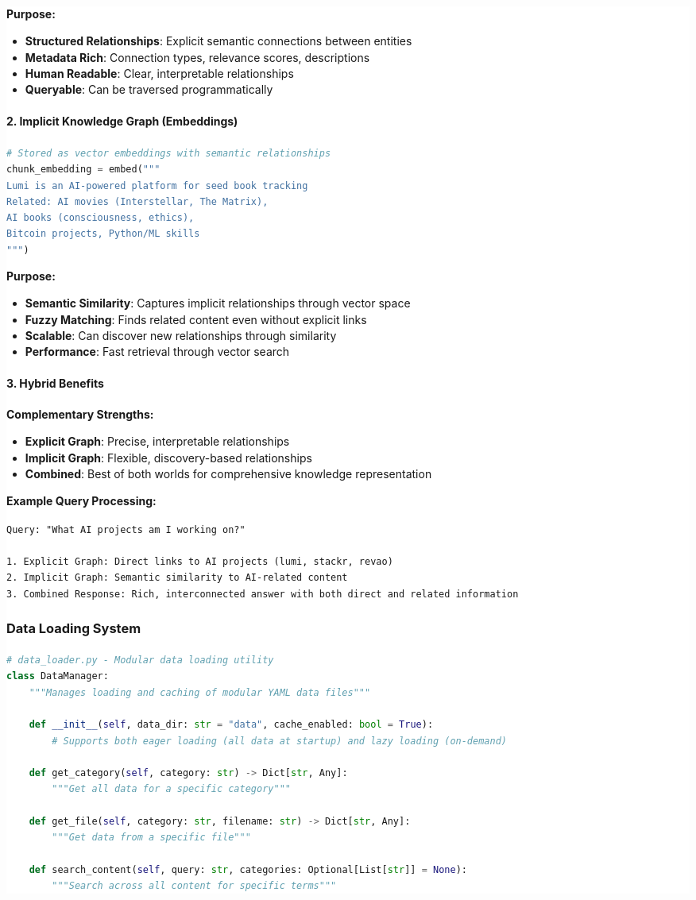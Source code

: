 **Purpose:**

- **Structured Relationships**: Explicit semantic connections between entities
- **Metadata Rich**: Connection types, relevance scores, descriptions
- **Human Readable**: Clear, interpretable relationships
- **Queryable**: Can be traversed programmatically

#### **2. Implicit Knowledge Graph (Embeddings)**

```python
# Stored as vector embeddings with semantic relationships
chunk_embedding = embed("""
Lumi is an AI-powered platform for seed book tracking
Related: AI movies (Interstellar, The Matrix),
AI books (consciousness, ethics),
Bitcoin projects, Python/ML skills
""")
```

**Purpose:**

- **Semantic Similarity**: Captures implicit relationships through vector space
- **Fuzzy Matching**: Finds related content even without explicit links
- **Scalable**: Can discover new relationships through similarity
- **Performance**: Fast retrieval through vector search

#### **3. Hybrid Benefits**

**Complementary Strengths:**

- **Explicit Graph**: Precise, interpretable relationships
- **Implicit Graph**: Flexible, discovery-based relationships
- **Combined**: Best of both worlds for comprehensive knowledge representation

**Example Query Processing:**

```
Query: "What AI projects am I working on?"

1. Explicit Graph: Direct links to AI projects (lumi, stackr, revao)
2. Implicit Graph: Semantic similarity to AI-related content
3. Combined Response: Rich, interconnected answer with both direct and related information
```

### **Data Loading System**

```python
# data_loader.py - Modular data loading utility
class DataManager:
    """Manages loading and caching of modular YAML data files"""

    def __init__(self, data_dir: str = "data", cache_enabled: bool = True):
        # Supports both eager loading (all data at startup) and lazy loading (on-demand)

    def get_category(self, category: str) -> Dict[str, Any]:
        """Get all data for a specific category"""

    def get_file(self, category: str, filename: str) -> Dict[str, Any]:
        """Get data from a specific file"""

    def search_content(self, query: str, categories: Optional[List[str]] = None):
        """Search across all content for specific terms"""
```
